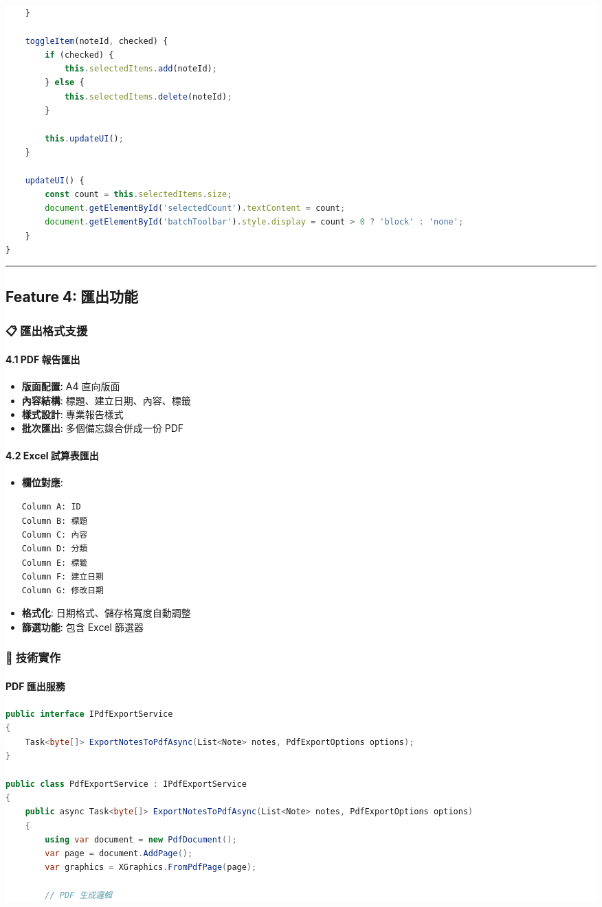 ```javascript
    }
    
    toggleItem(noteId, checked) {
        if (checked) {
            this.selectedItems.add(noteId);
        } else {
            this.selectedItems.delete(noteId);
        }
        
        this.updateUI();
    }
    
    updateUI() {
        const count = this.selectedItems.size;
        document.getElementById('selectedCount').textContent = count;
        document.getElementById('batchToolbar').style.display = count > 0 ? 'block' : 'none';
    }
}
```

---

## Feature 4: 匯出功能

### 📋 **匯出格式支援**
#### 4.1 PDF 報告匯出
- **版面配置**: A4 直向版面
- **內容結構**: 標題、建立日期、內容、標籤
- **樣式設計**: 專業報告樣式
- **批次匯出**: 多個備忘錄合併成一份 PDF

#### 4.2 Excel 試算表匯出
- **欄位對應**:
  ```
  Column A: ID
  Column B: 標題
  Column C: 內容
  Column D: 分類
  Column E: 標籤
  Column F: 建立日期
  Column G: 修改日期
  ```
- **格式化**: 日期格式、儲存格寬度自動調整
- **篩選功能**: 包含 Excel 篩選器

### 🔧 **技術實作**
#### PDF 匯出服務
```csharp
public interface IPdfExportService
{
    Task<byte[]> ExportNotesToPdfAsync(List<Note> notes, PdfExportOptions options);
}

public class PdfExportService : IPdfExportService
{
    public async Task<byte[]> ExportNotesToPdfAsync(List<Note> notes, PdfExportOptions options)
    {
        using var document = new PdfDocument();
        var page = document.AddPage();
        var graphics = XGraphics.FromPdfPage(page);
        
        // PDF 生成邏輯
```